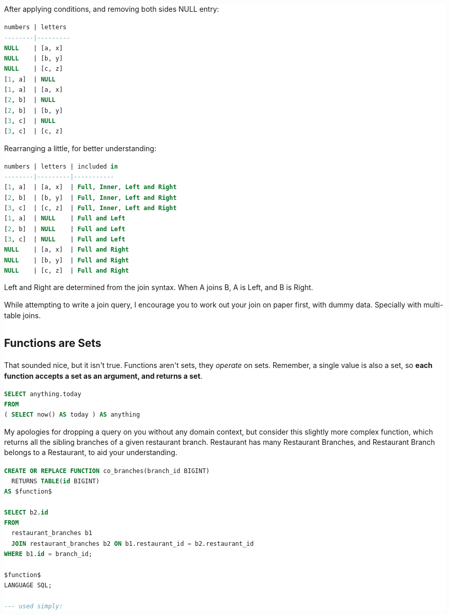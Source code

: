 After applying conditions, and removing both sides NULL entry:

```sql
numbers | letters
--------|---------
NULL    | [a, x]
NULL    | [b, y]
NULL    | [c, z]
[1, a]  | NULL
[1, a]  | [a, x]
[2, b]  | NULL
[2, b]  | [b, y]
[3, c]  | NULL
[3, c]  | [c, z]
```

Rearranging a little, for better understanding:

```sql
numbers | letters | included in
--------|---------|-----------
[1, a]  | [a, x]  | Full, Inner, Left and Right
[2, b]  | [b, y]  | Full, Inner, Left and Right
[3, c]  | [c, z]  | Full, Inner, Left and Right
[1, a]  | NULL    | Full and Left
[2, b]  | NULL    | Full and Left
[3, c]  | NULL    | Full and Left
NULL    | [a, x]  | Full and Right
NULL    | [b, y]  | Full and Right
NULL    | [c, z]  | Full and Right
```

Left and Right are determined from the join syntax.  When A joins B, A is Left, and B is Right.

While attempting to write a join query, I encourage you to work out your join on paper first, with dummy data.  Specially with multi-table joins.

## Functions are Sets

That sounded nice, but it isn't true. Functions aren't sets, they _operate_ on sets.  Remember, a single value is also a set, so **each function accepts a set as an argument, and returns a set**.

```sql
SELECT anything.today
FROM
( SELECT now() AS today ) AS anything
```

My apologies for dropping a query on you without any domain context, but consider this slightly more complex function, which returns all the sibling branches of a given restaurant branch.  Restaurant has many Restaurant Branches, and Restaurant Branch belongs to a Restaurant, to aid your understanding.

```sql
CREATE OR REPLACE FUNCTION co_branches(branch_id BIGINT)
  RETURNS TABLE(id BIGINT)
AS $function$

SELECT b2.id
FROM
  restaurant_branches b1
  JOIN restaurant_branches b2 ON b1.restaurant_id = b2.restaurant_id
WHERE b1.id = branch_id;

$function$
LANGUAGE SQL;

--- used simply:
```

[^1]: Food for thought: How many nested select queries does your favourite relational database allow?